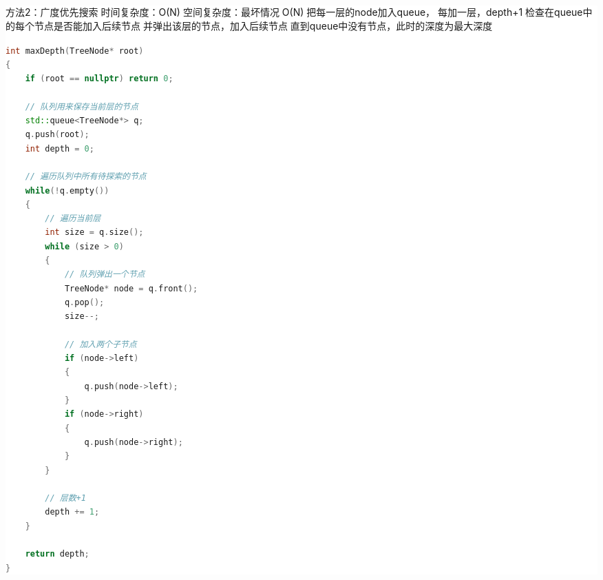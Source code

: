

方法2：广度优先搜索
时间复杂度：O(N)
空间复杂度：最坏情况 O(N)
把每一层的node加入queue，
每加一层，depth+1
检查在queue中的每个节点是否能加入后续节点
并弹出该层的节点，加入后续节点
直到queue中没有节点，此时的深度为最大深度

```CPP
int maxDepth(TreeNode* root) 
{
	if (root == nullptr) return 0;

    // 队列用来保存当前层的节点
	std::queue<TreeNode*> q;
	q.push(root);
	int depth = 0;

    // 遍历队列中所有待探索的节点
	while(!q.empty())
	{
        // 遍历当前层
		int size = q.size();
		while (size > 0)
		{
			// 队列弹出一个节点
			TreeNode* node = q.front();
			q.pop();
			size--;

			// 加入两个子节点
			if (node->left)
			{
				q.push(node->left);
			}
			if (node->right)
			{
				q.push(node->right);
			}
		}

        // 层数+1
		depth += 1;
	}

	return depth;
}
```


